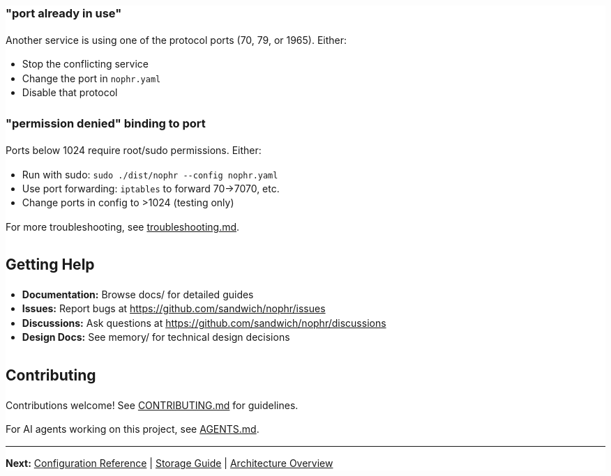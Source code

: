 ### "port already in use"

Another service is using one of the protocol ports (70, 79, or 1965). Either:
- Stop the conflicting service
- Change the port in `nophr.yaml`
- Disable that protocol

### "permission denied" binding to port

Ports below 1024 require root/sudo permissions. Either:
- Run with sudo: `sudo ./dist/nophr --config nophr.yaml`
- Use port forwarding: `iptables` to forward 70→7070, etc.
- Change ports in config to >1024 (testing only)

For more troubleshooting, see [troubleshooting.md](troubleshooting.md).

## Getting Help

- **Documentation:** Browse docs/ for detailed guides
- **Issues:** Report bugs at https://github.com/sandwich/nophr/issues
- **Discussions:** Ask questions at https://github.com/sandwich/nophr/discussions
- **Design Docs:** See memory/ for technical design decisions

## Contributing

Contributions welcome! See [CONTRIBUTING.md](../CONTRIBUTING.md) for guidelines.

For AI agents working on this project, see [AGENTS.md](../AGENTS.md).

---

**Next:** [Configuration Reference](configuration.md) | [Storage Guide](storage.md) | [Architecture Overview](architecture.md)
